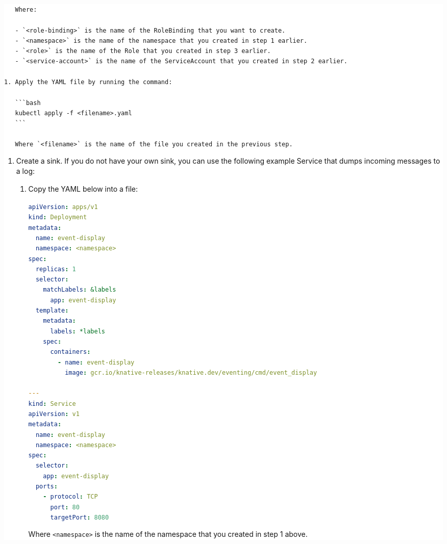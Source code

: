        Where:

       - `<role-binding>` is the name of the RoleBinding that you want to create.
       - `<namespace>` is the name of the namespace that you created in step 1 earlier.
       - `<role>` is the name of the Role that you created in step 3 earlier.
       - `<service-account>` is the name of the ServiceAccount that you created in step 2 earlier.

    1. Apply the YAML file by running the command:

       ```bash
       kubectl apply -f <filename>.yaml
       ```

       Where `<filename>` is the name of the file you created in the previous step.

1.  Create a sink. If you do not have your own sink, you can use the following example Service that dumps incoming messages to a log:

    1. Copy the YAML below into a file:

       ```yaml
       apiVersion: apps/v1
       kind: Deployment
       metadata:
         name: event-display
         namespace: <namespace>
       spec:
         replicas: 1
         selector:
           matchLabels: &labels
             app: event-display
         template:
           metadata:
             labels: *labels
           spec:
             containers:
               - name: event-display
                 image: gcr.io/knative-releases/knative.dev/eventing/cmd/event_display

       ---
       kind: Service
       apiVersion: v1
       metadata:
         name: event-display
         namespace: <namespace>
       spec:
         selector:
           app: event-display
         ports:
           - protocol: TCP
             port: 80
             targetPort: 8080
       ```

       Where `<namespace>` is the name of the namespace that you created in step 1 above.
